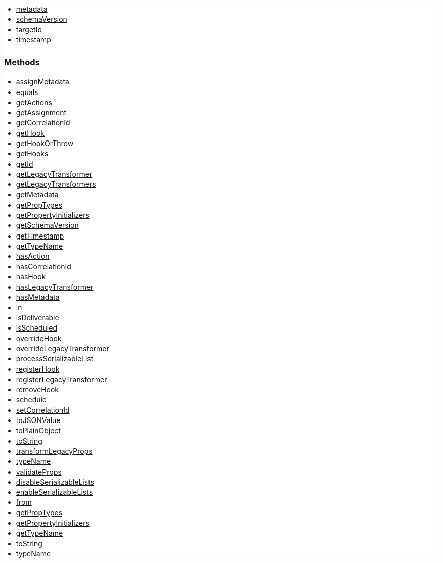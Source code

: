 * [metadata](command.md#optional-metadata)
* [schemaVersion](command.md#optional-schemaversion)
* [targetId](command.md#targetid)
* [timestamp](command.md#optional-timestamp)

### Methods

* [assignMetadata](command.md#assignmetadata)
* [equals](command.md#equals)
* [getActions](command.md#getactions)
* [getAssignment](command.md#getassignment)
* [getCorrelationId](command.md#getcorrelationid)
* [getHook](command.md#gethook)
* [getHookOrThrow](command.md#gethookorthrow)
* [getHooks](command.md#gethooks)
* [getId](command.md#getid)
* [getLegacyTransformer](command.md#getlegacytransformer)
* [getLegacyTransformers](command.md#getlegacytransformers)
* [getMetadata](command.md#getmetadata)
* [getPropTypes](command.md#getproptypes)
* [getPropertyInitializers](command.md#getpropertyinitializers)
* [getSchemaVersion](command.md#getschemaversion)
* [getTimestamp](command.md#gettimestamp)
* [getTypeName](command.md#gettypename)
* [hasAction](command.md#hasaction)
* [hasCorrelationId](command.md#hascorrelationid)
* [hasHook](command.md#hashook)
* [hasLegacyTransformer](command.md#haslegacytransformer)
* [hasMetadata](command.md#hasmetadata)
* [in](command.md#in)
* [isDeliverable](command.md#isdeliverable)
* [isScheduled](command.md#isscheduled)
* [overrideHook](command.md#overridehook)
* [overrideLegacyTransformer](command.md#overridelegacytransformer)
* [processSerializableList](command.md#processserializablelist)
* [registerHook](command.md#registerhook)
* [registerLegacyTransformer](command.md#registerlegacytransformer)
* [removeHook](command.md#removehook)
* [schedule](command.md#schedule)
* [setCorrelationId](command.md#setcorrelationid)
* [toJSONValue](command.md#tojsonvalue)
* [toPlainObject](command.md#toplainobject)
* [toString](command.md#tostring)
* [transformLegacyProps](command.md#transformlegacyprops)
* [typeName](command.md#typename)
* [validateProps](command.md#validateprops)
* [disableSerializableLists](command.md#static-disableserializablelists)
* [enableSerializableLists](command.md#static-enableserializablelists)
* [from](command.md#static-from)
* [getPropTypes](command.md#static-getproptypes)
* [getPropertyInitializers](command.md#static-getpropertyinitializers)
* [getTypeName](command.md#static-gettypename)
* [toString](command.md#static-tostring)
* [typeName](command.md#static-typename)
